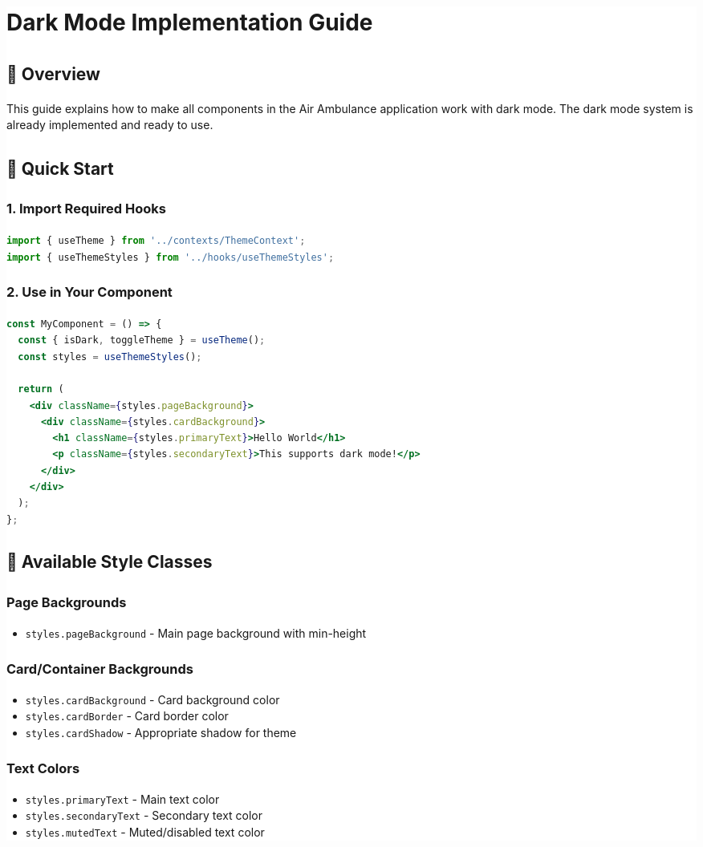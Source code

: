 # Dark Mode Implementation Guide

## 🌙 Overview

This guide explains how to make all components in the Air Ambulance application work with dark mode. The dark mode system is already implemented and ready to use.

## 🚀 Quick Start

### 1. Import Required Hooks

```jsx
import { useTheme } from '../contexts/ThemeContext';
import { useThemeStyles } from '../hooks/useThemeStyles';
```

### 2. Use in Your Component

```jsx
const MyComponent = () => {
  const { isDark, toggleTheme } = useTheme();
  const styles = useThemeStyles();

  return (
    <div className={styles.pageBackground}>
      <div className={styles.cardBackground}>
        <h1 className={styles.primaryText}>Hello World</h1>
        <p className={styles.secondaryText}>This supports dark mode!</p>
      </div>
    </div>
  );
};
```

## 🎨 Available Style Classes

### Page Backgrounds
- `styles.pageBackground` - Main page background with min-height

### Card/Container Backgrounds
- `styles.cardBackground` - Card background color
- `styles.cardBorder` - Card border color
- `styles.cardShadow` - Appropriate shadow for theme

### Text Colors
- `styles.primaryText` - Main text color
- `styles.secondaryText` - Secondary text color
- `styles.mutedText` - Muted/disabled text color
